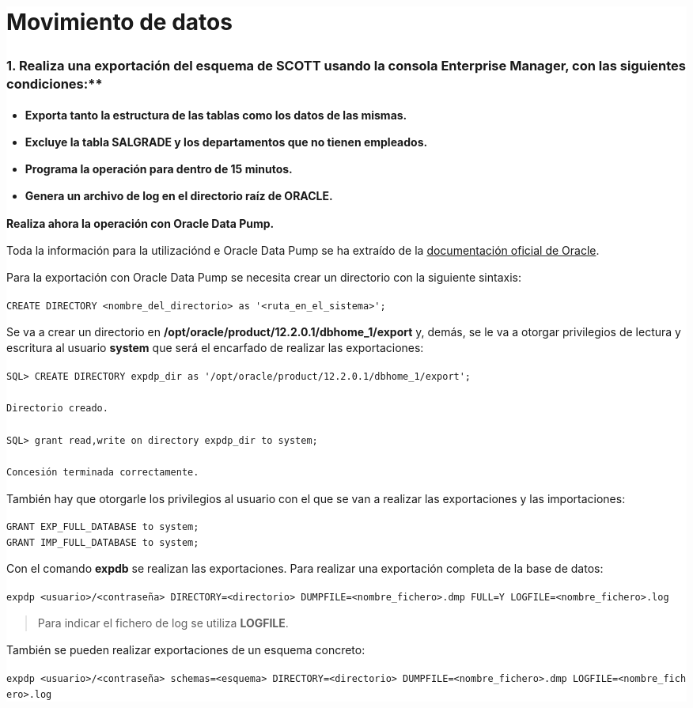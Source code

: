 # Movimiento de datos
### 1. Realiza una exportación del esquema de SCOTT usando la consola Enterprise Manager, con las siguientes condiciones:**

- **Exporta tanto la estructura de las tablas como los datos de las mismas.**

- **Excluye la tabla SALGRADE y los departamentos que no tienen empleados.**

- **Programa la operación para dentro de 15 minutos.**

- **Genera un archivo de log en el directorio raíz de ORACLE.**

**Realiza ahora la operación con Oracle Data Pump.**

Toda la información para la utilizaciónd e Oracle Data Pump se ha extraído de la [documentación oficial de Oracle](https://docs.oracle.com/en/database/oracle/oracle-database/12.2/sutil/oracle-data-pump-overview.html).

Para la exportación con Oracle Data Pump se necesita crear un directorio con la siguiente sintaxis:
~~~
CREATE DIRECTORY <nombre_del_directorio> as '<ruta_en_el_sistema>';
~~~

Se va a crear un directorio en **/opt/oracle/product/12.2.0.1/dbhome_1/export** y, demás, se le va a otorgar privilegios de lectura y escritura al usuario **system** que será el encarfado de realizar las exportaciones:
~~~
SQL> CREATE DIRECTORY expdp_dir as '/opt/oracle/product/12.2.0.1/dbhome_1/export';

Directorio creado.

SQL> grant read,write on directory expdp_dir to system;

Concesión terminada correctamente.
~~~

También hay que otorgarle los privilegios al usuario con el que se van a realizar las exportaciones y las importaciones:
~~~
GRANT EXP_FULL_DATABASE to system;
GRANT IMP_FULL_DATABASE to system;
~~~

Con el comando **expdb** se realizan las exportaciones. Para realizar una exportación completa de la base de datos:
~~~
expdp <usuario>/<contraseña> DIRECTORY=<directorio> DUMPFILE=<nombre_fichero>.dmp FULL=Y LOGFILE=<nombre_fichero>.log
~~~

> Para indicar el fichero de log se utiliza **LOGFILE**.

También se pueden realizar exportaciones de un esquema concreto:
~~~
expdp <usuario>/<contraseña> schemas=<esquema> DIRECTORY=<directorio> DUMPFILE=<nombre_fichero>.dmp LOGFILE=<nombre_fichero>.log
~~~
